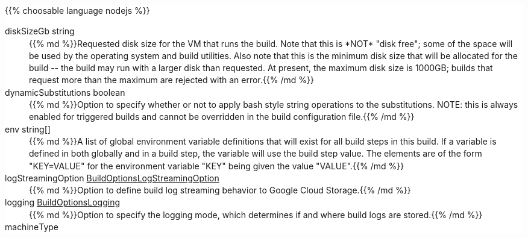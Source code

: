 {{% choosable language nodejs %}}
<dl class="resources-properties"><dt class="property-optional"
            title="Optional">
        <span id="disksizegb_nodejs">
<a href="#disksizegb_nodejs" style="color: inherit; text-decoration: inherit;">disk<wbr>Size<wbr>Gb</a>
</span>
        <span class="property-indicator"></span>
        <span class="property-type">string</span>
    </dt>
    <dd>{{% md %}}Requested disk size for the VM that runs the build. Note that this is *NOT* "disk free"; some of the space will be used by the operating system and build utilities. Also note that this is the minimum disk size that will be allocated for the build -- the build may run with a larger disk than requested. At present, the maximum disk size is 1000GB; builds that request more than the maximum are rejected with an error.{{% /md %}}</dd><dt class="property-optional"
            title="Optional">
        <span id="dynamicsubstitutions_nodejs">
<a href="#dynamicsubstitutions_nodejs" style="color: inherit; text-decoration: inherit;">dynamic<wbr>Substitutions</a>
</span>
        <span class="property-indicator"></span>
        <span class="property-type">boolean</span>
    </dt>
    <dd>{{% md %}}Option to specify whether or not to apply bash style string operations to the substitutions. NOTE: this is always enabled for triggered builds and cannot be overridden in the build configuration file.{{% /md %}}</dd><dt class="property-optional"
            title="Optional">
        <span id="env_nodejs">
<a href="#env_nodejs" style="color: inherit; text-decoration: inherit;">env</a>
</span>
        <span class="property-indicator"></span>
        <span class="property-type">string[]</span>
    </dt>
    <dd>{{% md %}}A list of global environment variable definitions that will exist for all build steps in this build. If a variable is defined in both globally and in a build step, the variable will use the build step value. The elements are of the form "KEY=VALUE" for the environment variable "KEY" being given the value "VALUE".{{% /md %}}</dd><dt class="property-optional"
            title="Optional">
        <span id="logstreamingoption_nodejs">
<a href="#logstreamingoption_nodejs" style="color: inherit; text-decoration: inherit;">log<wbr>Streaming<wbr>Option</a>
</span>
        <span class="property-indicator"></span>
        <span class="property-type"><a href="#buildoptionslogstreamingoption">Build<wbr>Options<wbr>Log<wbr>Streaming<wbr>Option</a></span>
    </dt>
    <dd>{{% md %}}Option to define build log streaming behavior to Google Cloud Storage.{{% /md %}}</dd><dt class="property-optional"
            title="Optional">
        <span id="logging_nodejs">
<a href="#logging_nodejs" style="color: inherit; text-decoration: inherit;">logging</a>
</span>
        <span class="property-indicator"></span>
        <span class="property-type"><a href="#buildoptionslogging">Build<wbr>Options<wbr>Logging</a></span>
    </dt>
    <dd>{{% md %}}Option to specify the logging mode, which determines if and where build logs are stored.{{% /md %}}</dd><dt class="property-optional"
            title="Optional">
        <span id="machinetype_nodejs">
<a href="#machinetype_nodejs" style="color: inherit; text-decoration: inherit;">machine<wbr>Type</a>
</span>
        <span class="property-indicator"></span>